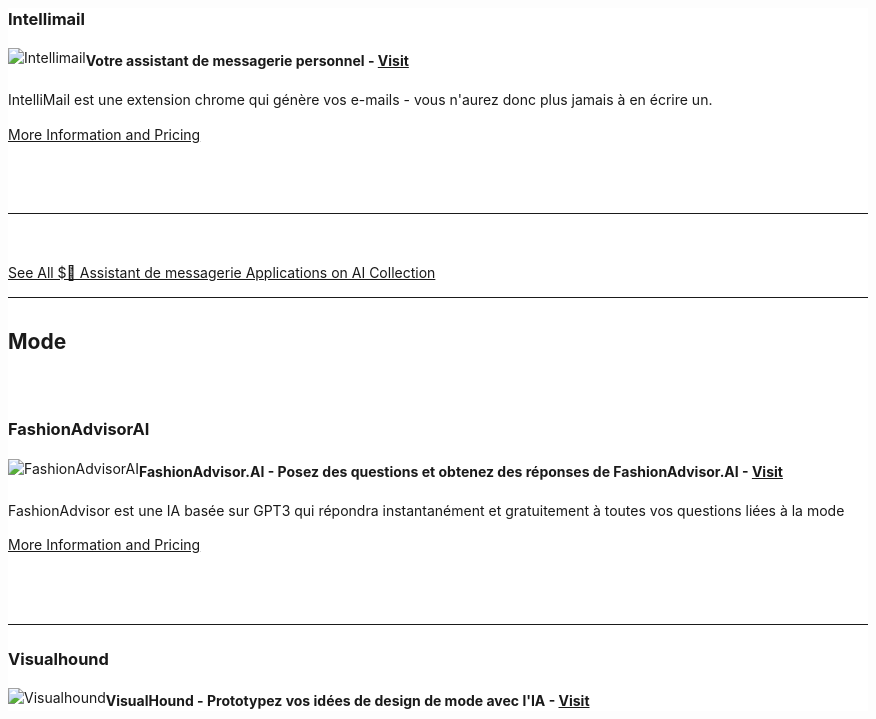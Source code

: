 
### Intellimail
<img align="left" src="https://aicollection.twic.pics/screenshots/screenshot-intellimail.webp?twic=v1/resize=240" alt="Intellimail">

#### Votre assistant de messagerie personnel - [Visit](https://www.thataicollection.com/redirect/intellimail)

IntelliMail est une extension chrome qui génère vos e-mails - vous n'aurez donc plus jamais à en écrire un.

[More Information and Pricing](https://www.thataicollection.com/fr/application/intellimail)

<br />

<br />

---

<br />

[See All $📧 Assistant de messagerie Applications on AI Collection](https://www.thataicollection.com/fr/categories/email-assistant)

---

## Mode

<br />

### FashionAdvisorAI
<img align="left" src="https://aicollection.twic.pics/screenshots/screenshot-fashionadvisorai.webp?twic=v1/resize=240" alt="FashionAdvisorAI">

#### FashionAdvisor.AI - Posez des questions et obtenez des réponses de FashionAdvisor.AI - [Visit](https://www.thataicollection.com/redirect/fashionadvisorai)

FashionAdvisor est une IA basée sur GPT3 qui répondra instantanément et gratuitement à toutes vos questions liées à la mode

[More Information and Pricing](https://www.thataicollection.com/fr/application/fashionadvisorai)

<br />

<br />

---

### Visualhound
<img align="left" src="https://aicollection.twic.pics/screenshots/screenshot-visualhound.webp?twic=v1/resize=240" alt="Visualhound">

#### VisualHound - Prototypez vos idées de design de mode avec l'IA - [Visit](https://www.thataicollection.com/redirect/visualhound)
